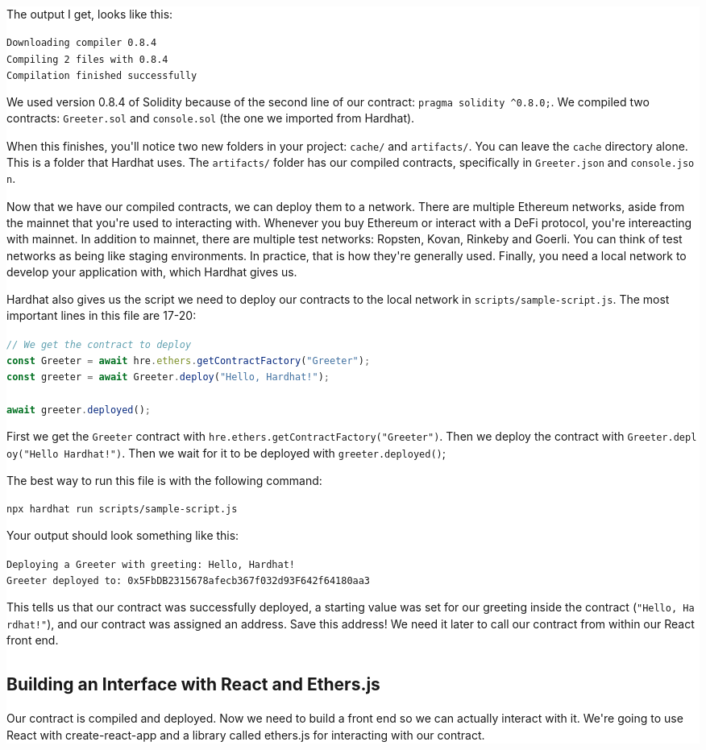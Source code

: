 The output I get, looks like this:

```sh
Downloading compiler 0.8.4
Compiling 2 files with 0.8.4
Compilation finished successfully
```

We used version 0.8.4 of Solidity because of the second line of our contract: `pragma solidity ^0.8.0;`. We compiled two contracts: `Greeter.sol` and `console.sol` (the one we imported from Hardhat).

When this finishes, you'll notice two new folders in your project: `cache/` and `artifacts/`. You can leave the `cache` directory alone. This is a folder that Hardhat uses. The `artifacts/` folder has our compiled contracts, specifically in `Greeter.json` and `console.json`.

Now that we have our compiled contracts, we can deploy them to a network. There are multiple Ethereum networks, aside from the mainnet that you're used to interacting with. Whenever you buy Ethereum or interact with a DeFi protocol, you're intereacting with mainnet. In addition to mainnet, there are multiple test networks: Ropsten, Kovan, Rinkeby and Goerli. You can think of test networks as being like staging environments. In practice, that is how they're generally used. Finally, you need a local network to develop your application with, which Hardhat gives us.

Hardhat also gives us the script we need to deploy our contracts to the local network in `scripts/sample-script.js`. The most important lines in this file are 17-20:

```js
// We get the contract to deploy
const Greeter = await hre.ethers.getContractFactory("Greeter");
const greeter = await Greeter.deploy("Hello, Hardhat!");

await greeter.deployed();
```

First we get the `Greeter` contract with `hre.ethers.getContractFactory("Greeter")`. Then we deploy the contract with `Greeter.deploy("Hello Hardhat!")`. Then we wait for it to be deployed with `greeter.deployed()`;

The best way to run this file is with the following command:

```sh
npx hardhat run scripts/sample-script.js
```

Your output should look something like this:

```sh
Deploying a Greeter with greeting: Hello, Hardhat!
Greeter deployed to: 0x5FbDB2315678afecb367f032d93F642f64180aa3
```

This tells us that our contract was successfully deployed, a starting value was set for our greeting inside the contract (`"Hello, Hardhat!"`), and our contract was assigned an address. Save this address! We need it later to call our contract from within our React front end.

## Building an Interface with React and Ethers.js

Our contract is compiled and deployed. Now we need to build a front end so we can actually interact with it. We're going to use React with create-react-app and a library called ethers.js for interacting with our contract.
